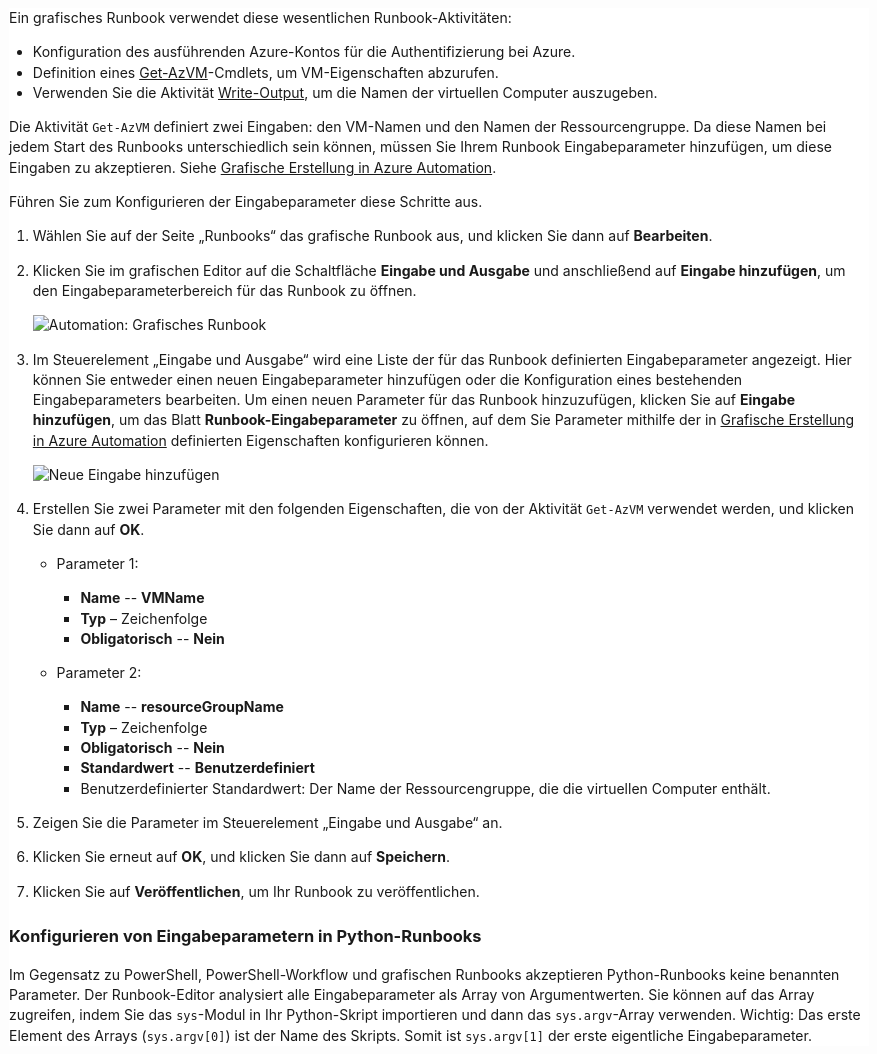 Ein grafisches Runbook verwendet diese wesentlichen Runbook-Aktivitäten:

* Konfiguration des ausführenden Azure-Kontos für die Authentifizierung bei Azure. 
* Definition eines [Get-AzVM](https://docs.microsoft.com/powershell/module/az.compute/get-azvm?view=azps-3.5.0)-Cmdlets, um VM-Eigenschaften abzurufen.
* Verwenden Sie die Aktivität [Write-Output](/powershell/module/microsoft.powershell.utility/write-output), um die Namen der virtuellen Computer auszugeben. 

Die Aktivität `Get-AzVM` definiert zwei Eingaben: den VM-Namen und den Namen der Ressourcengruppe. Da diese Namen bei jedem Start des Runbooks unterschiedlich sein können, müssen Sie Ihrem Runbook Eingabeparameter hinzufügen, um diese Eingaben zu akzeptieren. Siehe [Grafische Erstellung in Azure Automation](automation-graphical-authoring-intro.md).

Führen Sie zum Konfigurieren der Eingabeparameter diese Schritte aus.

1. Wählen Sie auf der Seite „Runbooks“ das grafische Runbook aus, und klicken Sie dann auf **Bearbeiten**.
2. Klicken Sie im grafischen Editor auf die Schaltfläche **Eingabe und Ausgabe** und anschließend auf **Eingabe hinzufügen**, um den Eingabeparameterbereich für das Runbook zu öffnen.

   ![Automation: Grafisches Runbook](media/automation-runbook-input-parameters/automation-02-graphical-runbok-editor.png)

3. Im Steuerelement „Eingabe und Ausgabe“ wird eine Liste der für das Runbook definierten Eingabeparameter angezeigt. Hier können Sie entweder einen neuen Eingabeparameter hinzufügen oder die Konfiguration eines bestehenden Eingabeparameters bearbeiten. Um einen neuen Parameter für das Runbook hinzuzufügen, klicken Sie auf **Eingabe hinzufügen**, um das Blatt **Runbook-Eingabeparameter** zu öffnen, auf dem Sie Parameter mithilfe der in [Grafische Erstellung in Azure Automation](automation-graphical-authoring-intro.md) definierten Eigenschaften konfigurieren können.

    ![Neue Eingabe hinzufügen](media/automation-runbook-input-parameters/automation-runbook-input-parameter-new.png)
4. Erstellen Sie zwei Parameter mit den folgenden Eigenschaften, die von der Aktivität `Get-AzVM` verwendet werden, und klicken Sie dann auf **OK**.

   * Parameter 1:
        * **Name** -- **VMName**
        * **Typ** – Zeichenfolge
        * **Obligatorisch** -- **Nein**

   * Parameter 2:
        * **Name** -- **resourceGroupName**
        * **Typ** – Zeichenfolge
        * **Obligatorisch** -- **Nein**
        * **Standardwert** -- **Benutzerdefiniert**
        * Benutzerdefinierter Standardwert: Der Name der Ressourcengruppe, die die virtuellen Computer enthält.

5. Zeigen Sie die Parameter im Steuerelement „Eingabe und Ausgabe“ an. 
6. Klicken Sie erneut auf **OK**, und klicken Sie dann auf **Speichern**.
7. Klicken Sie auf **Veröffentlichen**, um Ihr Runbook zu veröffentlichen.

### <a name="configure-input-parameters-in-python-runbooks"></a>Konfigurieren von Eingabeparametern in Python-Runbooks

Im Gegensatz zu PowerShell, PowerShell-Workflow und grafischen Runbooks akzeptieren Python-Runbooks keine benannten Parameter. Der Runbook-Editor analysiert alle Eingabeparameter als Array von Argumentwerten. Sie können auf das Array zugreifen, indem Sie das `sys`-Modul in Ihr Python-Skript importieren und dann das `sys.argv`-Array verwenden. Wichtig: Das erste Element des Arrays (`sys.argv[0]`) ist der Name des Skripts. Somit ist `sys.argv[1]` der erste eigentliche Eingabeparameter.
